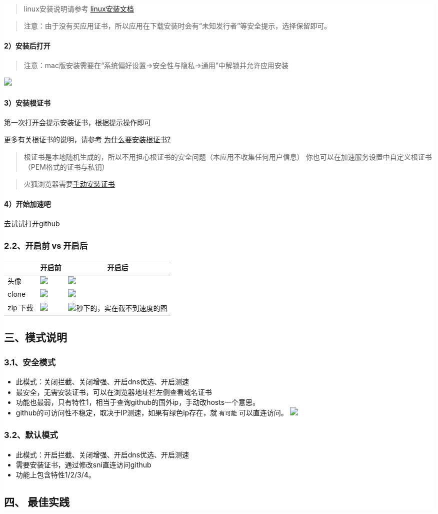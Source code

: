 > linux安装说明请参考 [linux安装文档](./doc/linux.md)

> 注意：由于没有买应用证书，所以应用在下载安装时会有“未知发行者”等安全提示，选择保留即可。

#### 2）安装后打开

> 注意：mac版安装需要在“系统偏好设置->安全性与隐私->通用”中解锁并允许应用安装

![](https://i-3p1.pages.dev/GAODBK/dev-sidecar/raw/master/doc/index.png)

#### 3）安装根证书

第一次打开会提示安装证书，根据提示操作即可

更多有关根证书的说明，请参考 [为什么要安装根证书?](./doc/caroot.md)

> 根证书是本地随机生成的，所以不用担心根证书的安全问题（本应用不收集任何用户信息）
> 你也可以在加速服务设置中自定义根证书（PEM格式的证书与私钥）

> 火狐浏览器需要[手动安装证书](#3浏览器打开提示证书不受信任)

#### 4）开始加速吧

去试试打开github

### 2.2、开启前 vs 开启后

|          | 开启前                         | 开启后                                            |
| -------- | ------------------------------ | ------------------------------------------------- |
| 头像     | ![](https://i-3p1.pages.dev/GAODBK/dev-sidecar/raw/master/doc/avatar2.png)         | ![](https://i-3p1.pages.dev/GAODBK/dev-sidecar/raw/master/doc/avatar1.png)                            |
| clone    | ![](https://i-3p1.pages.dev/GAODBK/dev-sidecar/raw/master/doc/clone-before.png)    | ![](https://i-3p1.pages.dev/GAODBK/dev-sidecar/raw/master/doc/clone.png)                              |
| zip 下载 | ![](https://i-3p1.pages.dev/GAODBK/dev-sidecar/raw/master/doc/download-before.png) | ![](https://i-3p1.pages.dev/GAODBK/dev-sidecar/raw/master/doc/download.png)秒下的，实在截不到速度的图 |

## 三、模式说明

### 3.1、安全模式

- 此模式：关闭拦截、关闭增强、开启dns优选、开启测速
- 最安全，无需安装证书，可以在浏览器地址栏左侧查看域名证书
- 功能也最弱，只有特性1，相当于查询github的国外ip，手动改hosts一个意思。
- github的可访问性不稳定，取决于IP测速，如果有绿色ip存在，就 `有可能` 可以直连访问。
  ![](https://i-3p1.pages.dev/GAODBK/dev-sidecar/raw/master/doc/speed.png)

### 3.2、默认模式

- 此模式：开启拦截、关闭增强、开启dns优选、开启测速
- 需要安装证书，通过修改sni直连访问github
- 功能上包含特性1/2/3/4。

## 四、 最佳实践

